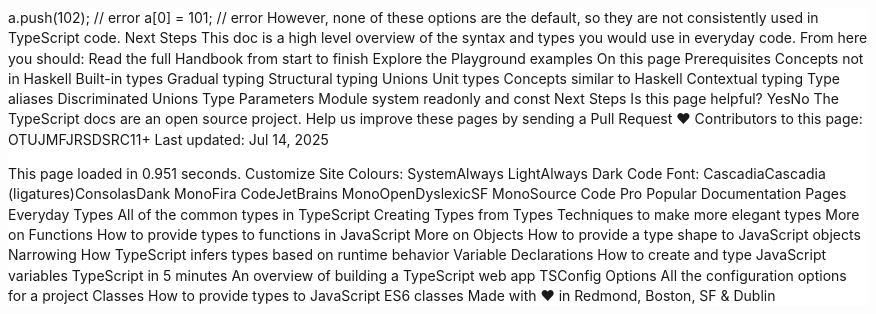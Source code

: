 a.push(102); // error
a[0] = 101; // error
However, none of these options are the default, so they are not consistently used in TypeScript code.
Next Steps
This doc is a high level overview of the syntax and types you would use in everyday code. From here you should:
Read the full Handbook from start to finish
Explore the Playground examples
On this page
Prerequisites
Concepts not in Haskell
Built-in types
Gradual typing
Structural typing
Unions
Unit types
Concepts similar to Haskell
Contextual typing
Type aliases
Discriminated Unions
Type Parameters
Module system
readonly and const
Next Steps
Is this page helpful?
YesNo
The TypeScript docs are an open source project. Help us improve these pages by sending a Pull Request ❤
Contributors to this page:
OTUJMFJRSDSRC11+
Last updated: Jul 14, 2025

This page loaded in 0.951 seconds.
Customize
Site Colours:
SystemAlways LightAlways Dark
Code Font:
CascadiaCascadia (ligatures)ConsolasDank MonoFira CodeJetBrains MonoOpenDyslexicSF MonoSource Code Pro
Popular Documentation Pages
Everyday Types
All of the common types in TypeScript
Creating Types from Types
Techniques to make more elegant types
More on Functions
How to provide types to functions in JavaScript
More on Objects
How to provide a type shape to JavaScript objects
Narrowing
How TypeScript infers types based on runtime behavior
Variable Declarations
How to create and type JavaScript variables
TypeScript in 5 minutes
An overview of building a TypeScript web app
TSConfig Options
All the configuration options for a project
Classes
How to provide types to JavaScript ES6 classes
Made with ♥ in Redmond, Boston, SF & Dublin
